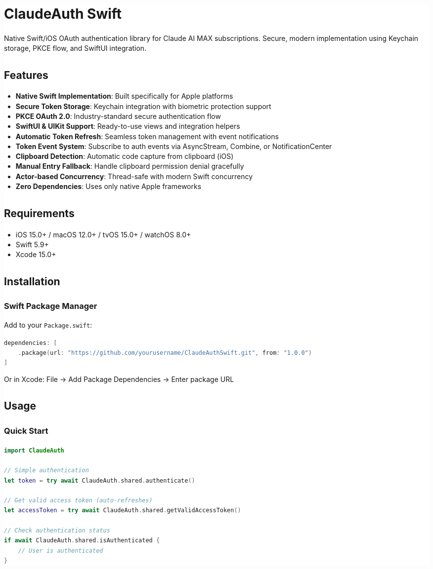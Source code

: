 # ClaudeAuth Swift

Native Swift/iOS OAuth authentication library for Claude AI MAX subscriptions. Secure, modern implementation using Keychain storage, PKCE flow, and SwiftUI integration.

## Features

- **Native Swift Implementation**: Built specifically for Apple platforms
- **Secure Token Storage**: Keychain integration with biometric protection support
- **PKCE OAuth 2.0**: Industry-standard secure authentication flow
- **SwiftUI & UIKit Support**: Ready-to-use views and integration helpers
- **Automatic Token Refresh**: Seamless token management with event notifications
- **Token Event System**: Subscribe to auth events via AsyncStream, Combine, or NotificationCenter
- **Clipboard Detection**: Automatic code capture from clipboard (iOS)
- **Manual Entry Fallback**: Handle clipboard permission denial gracefully
- **Actor-based Concurrency**: Thread-safe with modern Swift concurrency
- **Zero Dependencies**: Uses only native Apple frameworks

## Requirements

- iOS 15.0+ / macOS 12.0+ / tvOS 15.0+ / watchOS 8.0+
- Swift 5.9+
- Xcode 15.0+

## Installation

### Swift Package Manager

Add to your `Package.swift`:

```swift
dependencies: [
    .package(url: "https://github.com/yourusername/ClaudeAuthSwift.git", from: "1.0.0")
]
```

Or in Xcode: File → Add Package Dependencies → Enter package URL

## Usage

### Quick Start

```swift
import ClaudeAuth

// Simple authentication
let token = try await ClaudeAuth.shared.authenticate()

// Get valid access token (auto-refreshes)
let accessToken = try await ClaudeAuth.shared.getValidAccessToken()

// Check authentication status
if await ClaudeAuth.shared.isAuthenticated {
    // User is authenticated
}
```

